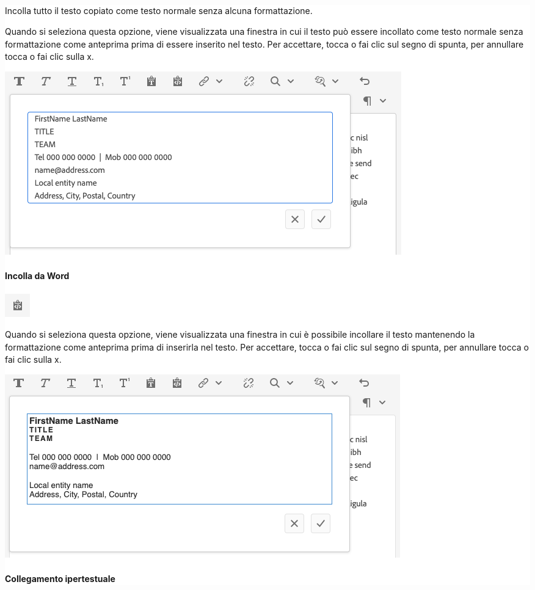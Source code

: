Incolla tutto il testo copiato come testo normale senza alcuna formattazione.

Quando si seleziona questa opzione, viene visualizzata una finestra in cui il testo può essere incollato come testo normale senza formattazione come anteprima prima di essere inserito nel testo. Per accettare, tocca o fai clic sul segno di spunta, per annullare tocca o fai clic sulla x.

![Incolla come esempio di testo](/help/assets/text-paste-text-example.png)

#### Incolla da Word

![Icona Incolla da Word](/help/assets/text-paste-word.png)

Quando si seleziona questa opzione, viene visualizzata una finestra in cui è possibile incollare il testo mantenendo la formattazione come anteprima prima di inserirla nel testo. Per accettare, tocca o fai clic sul segno di spunta, per annullare tocca o fai clic sulla x.

![Incolla da esempio di Word](/help/assets/text-paste-word-example.png)

#### Collegamento ipertestuale
